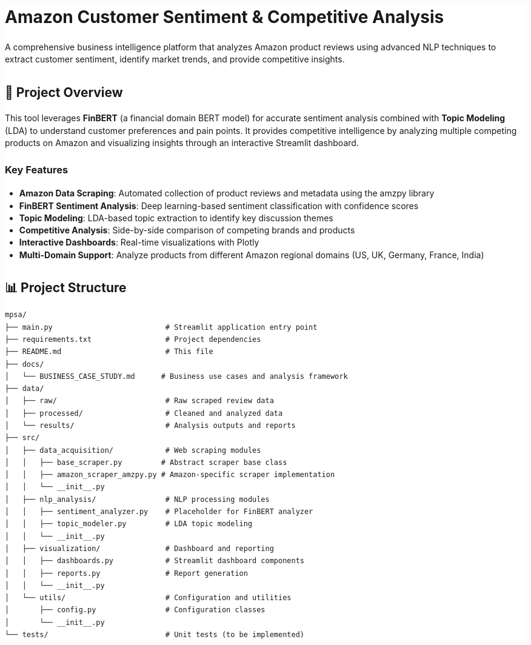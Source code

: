# Amazon Customer Sentiment & Competitive Analysis

A comprehensive business intelligence platform that analyzes Amazon product reviews using advanced NLP techniques to extract customer sentiment, identify market trends, and provide competitive insights.

## 🎯 Project Overview

This tool leverages **FinBERT** (a financial domain BERT model) for accurate sentiment analysis combined with **Topic Modeling** (LDA) to understand customer preferences and pain points. It provides competitive intelligence by analyzing multiple competing products on Amazon and visualizing insights through an interactive Streamlit dashboard.

### Key Features

- **Amazon Data Scraping**: Automated collection of product reviews and metadata using the amzpy library
- **FinBERT Sentiment Analysis**: Deep learning-based sentiment classification with confidence scores
- **Topic Modeling**: LDA-based topic extraction to identify key discussion themes
- **Competitive Analysis**: Side-by-side comparison of competing brands and products
- **Interactive Dashboards**: Real-time visualizations with Plotly
- **Multi-Domain Support**: Analyze products from different Amazon regional domains (US, UK, Germany, France, India)

## 📊 Project Structure

```
mpsa/
├── main.py                          # Streamlit application entry point
├── requirements.txt                 # Project dependencies
├── README.md                        # This file
├── docs/
│   └── BUSINESS_CASE_STUDY.md      # Business use cases and analysis framework
├── data/
│   ├── raw/                         # Raw scraped review data
│   ├── processed/                   # Cleaned and analyzed data
│   └── results/                     # Analysis outputs and reports
├── src/
│   ├── data_acquisition/            # Web scraping modules
│   │   ├── base_scraper.py         # Abstract scraper base class
│   │   ├── amazon_scraper_amzpy.py # Amazon-specific scraper implementation
│   │   └── __init__.py
│   ├── nlp_analysis/                # NLP processing modules
│   │   ├── sentiment_analyzer.py    # Placeholder for FinBERT analyzer
│   │   ├── topic_modeler.py         # LDA topic modeling
│   │   └── __init__.py
│   ├── visualization/               # Dashboard and reporting
│   │   ├── dashboards.py            # Streamlit dashboard components
│   │   ├── reports.py               # Report generation
│   │   └── __init__.py
│   └── utils/                       # Configuration and utilities
│       ├── config.py                # Configuration classes
│       └── __init__.py
└── tests/                           # Unit tests (to be implemented)
```
